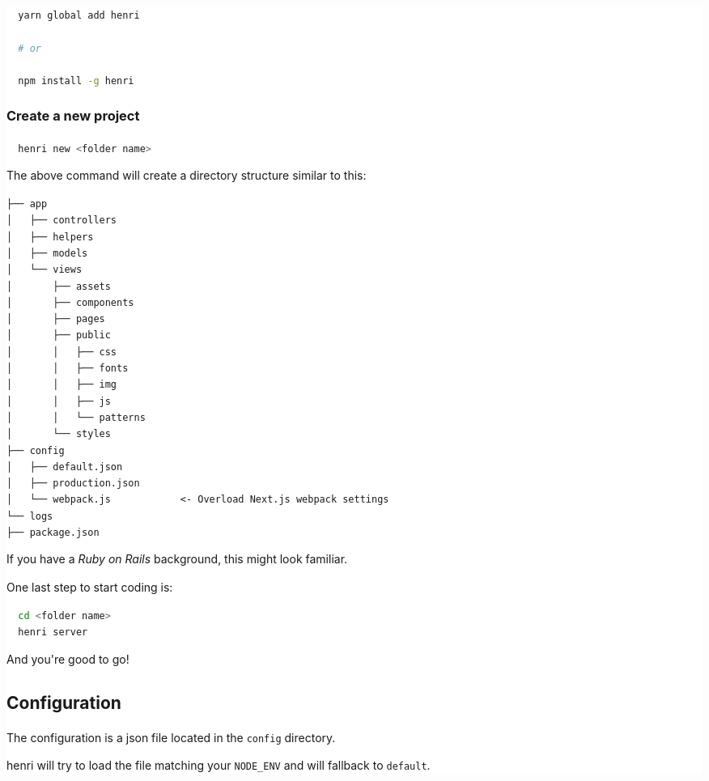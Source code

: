 ```bash
  yarn global add henri

  # or

  npm install -g henri
```

### Create a new project

```bash
  henri new <folder name>
```

The above command will create a directory structure similar to this:

```shell
├── app
│   ├── controllers
│   ├── helpers
│   ├── models
│   └── views
│       ├── assets
│       ├── components
│       ├── pages
│       ├── public
│       │   ├── css
│       │   ├── fonts
│       │   ├── img
│       │   ├── js
│       │   └── patterns
│       └── styles
├── config
│   ├── default.json
│   ├── production.json
│   └── webpack.js            <- Overload Next.js webpack settings
└── logs
├── package.json
```

If you have a _Ruby on Rails_ background, this might look familiar.

One last step to start coding is:

```bash
  cd <folder name>
  henri server
```

And you're good to go!

## Configuration

The configuration is a json file located in the `config` directory.

henri will try to load the file matching your `NODE_ENV` and will fallback to `default`.
